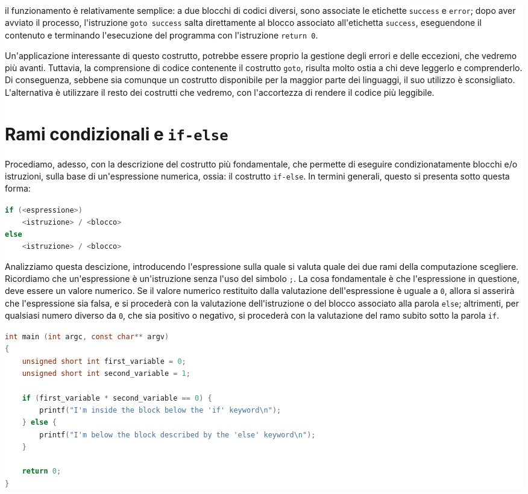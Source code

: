 il funzionamento è relativamente semplice: a due blocchi di codici diversi, sono associate le etichette `success` e
`error`; dopo aver avviato il processo, l'istruzione `goto success` salta direttamente al blocco associato all'etichetta
`success`, eseguendone il contenuto e terminando l'esecuzione del programma con l'istruzione `return 0`.

Un'applicazione interessante di questo costrutto, potrebbe essere proprio la gestione degli errori e delle eccezioni,
che vedremo più avanti. Tuttavia, la comprensione di codice contenente il costrutto `goto`, risulta molto ostia a chi
deve leggerlo e comprenderlo. Di conseguenza, sebbene sia comunque un costrutto disponibile per la maggior parte dei
linguaggi, il suo utilizzo è sconsigliato. L'alternativa è utilizzare il resto dei costrutti che vedremo, con
l'accortezza di rendere il codice più leggibile.

# Rami condizionali e `if-else` <a name="if-else"></a>

Procediamo, adesso, con la descrizione del costrutto più fondamentale, che permette di eseguire condizionatamente
blocchi e/o istruzioni, sulla base di un'espressione numerica, ossia: il costrutto `if-else`. In termini generali,
questo si presenta sotto questa forma:

```c
if (<espressione>) 
    <istruzione> / <blocco>
else 
    <istruzione> / <blocco>
```

Analizziamo questa descizione, introducendo l'espressione sulla quale si valuta quale dei due rami della computazione
scegliere. Ricordiamo che un'espressione è un'istruzione senza l'uso del simbolo `;`. La cosa fondamentale è che
l'espressione in questione, deve essere un valore numerico. Se il valore numerico restituito dalla valutazione
dell'espressione è uguale a `0`, allora si asserirà che l'espressione sia falsa, e si procederà con la valutazione
dell'istruzione o del blocco associato alla parola `else`; altrimenti, per qualsiasi numero diverso da `0`, che sia
positivo o negativo, si procederà con la valutazione del ramo subito sotto la parola `if`.

```c
int main (int argc, const char** argv) 
{
    unsigned short int first_variable = 0;
    unsigned short int second_variable = 1;

    if (first_variable * second_variable == 0) {
        printf("I'm inside the block below the 'if' keyword\n");
    } else {
        printf("I'm below the block described by the 'else' keyword\n");
    }

    return 0;
}
```
